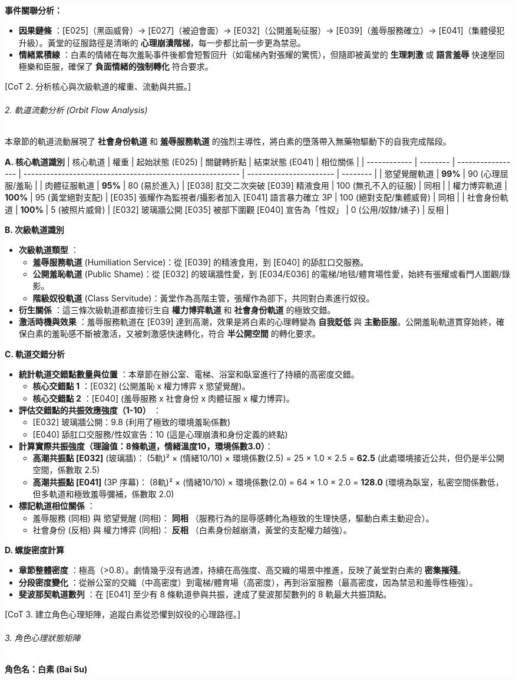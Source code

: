 **事件關聯分析：**
*   **因果鏈條** ：[E025]（黑函威脅）→ [E027]（被迫會面）→ [E032]（公開羞恥征服）→ [E039]（羞辱服務確立）→ [E041]（集體侵犯升級）。黃堂的征服路徑是清晰的 **心理崩潰階梯**，每一步都比前一步更為禁忌。
*   **情緒累積線** ：白素的情緒在每次羞恥事件後都會短暫回升（如電梯內對張耀的驚慌），但隨即被黃堂的 **生理刺激** 或 **語言羞辱** 快速壓回極樂和臣服，確保了 **負面情緒的強制轉化** 符合要求。

[CoT 2. 分析核心與次級軌道的權重、流動與共振。]

###### 2. 軌道流動分析 (Orbit Flow Analysis)
本章節的軌道流動展現了 **社會身份軌道** 和 **羞辱服務軌道** 的強烈主導性，將白素的墮落帶入無藥物驅動下的自我完成階段。

**A. 核心軌道識別**
| 核心軌道     | 權重     | 起始狀態 (E025)   | 關鍵轉折點                                                | 結束狀態 (E041)         | 相位關係 |
| ------------ | -------- | ----------------- | --------------------------------------------------------- | ----------------------- | -------- |
| 慾望覺醒軌道 | **99%**  | 90 (心理屈服/羞恥 |
| 肉體征服軌道 | **95%**  | 80 (易於進入)     | [E038] 肛交二次突破 [E039] 精液食用                       | 100 (無孔不入的征服)    | 同相     |
| 權力博弈軌道 | **100%** | 95 (黃堂絕對支配) | [E035] 張耀作為監視者/攝影者加入 [E041] 語言暴力確立 3P   | 100 (絕對支配/集體威脅) | 同相     |
| 社會身份軌道 | **100%** | 5 (被照片威脅)    | [E032] 玻璃牆公開 [E035] 被部下圍觀 [E040] 宣告為「性奴」 | 0 (公用/奴隸/婊子)      | 反相     |

**B. 次級軌道識別**
*   **次級軌道類型** ：
    *   **羞辱服務軌道** (Humiliation Service)：從 [E039] 的精液食用，到 [E040] 的舔肛口交服務。
    *   **公開羞恥軌道** (Public Shame)：從 [E032] 的玻璃牆性愛，到 [E034/E036] 的電梯/地毯/體育場性愛，始終有張耀或看門人圍觀/錄影。
    *   **階級奴役軌道** (Class Servitude)：黃堂作為高階主管，張耀作為部下，共同對白素進行奴役。
*   **衍生關係** ：這三條次級軌道都直接衍生自 **權力博弈軌道** 和 **社會身份軌道** 的極致交錯。
*   **激活時機與效果** ：羞辱服務軌道在 [E039] 達到高潮，效果是將白素的心理轉變為 **自我貶低** 與 **主動臣服**。公開羞恥軌道貫穿始終，確保白素的羞恥感不斷被激活，又被刺激感快速轉化，符合 **半公開空間** 的轉化要求。

**C. 軌道交錯分析**
*   **統計軌道交錯點數量與位置** ：本章節在辦公室、電梯、浴室和臥室進行了持續的高密度交錯。
    *   **核心交錯點 1** ：[E032] (公開羞恥 x 權力博弈 x 慾望覺醒)。
    *   **核心交錯點 2** ：[E040] (羞辱服務 x 社會身份 x 肉體征服 x 權力博弈)。
*   **評估交錯點的共振效應強度（1-10）** ：
    *  [E032] 玻璃牆公開：9.8 (利用了極致的環境羞恥係數)
    *  [E040] 舔肛口交服務/性奴宣告：10 (這是心理崩潰和身份定義的終點)
*   **計算實際共振強度（理論值：8條軌道，情緒溫度10，環境係數3.0）**：
    *   **高潮共振點 [E032]** (玻璃牆)： (5軌)² × (情緒10/10) × 環境係數(2.5) = 25 × 1.0 × 2.5 = **62.5** (此處環境接近公共，但仍是半公開空間，係數取 2.5)
    *   **高潮共振點 [E041]** (3P 序幕)： (8軌)² × (情緒10/10) × 環境係數(2.0) = 64 × 1.0 × 2.0 = **128.0** (環境為臥室，私密空間係數低，但多軌道和極致羞辱彌補，係數取 2.0)
*   **標記軌道相位關係** ：
    *  羞辱服務 (同相) 與 慾望覺醒 (同相)： **同相** （服務行為的屈辱感轉化為極致的生理快感，驅動白素主動迎合）。
    *  社會身份 (反相) 與 權力博弈 (同相)： **反相** （白素身份越崩潰，黃堂的支配權力越強）。

**D. 螺旋密度計算**
*   **章節整體密度** ：極高（>0.8）。劇情幾乎沒有過渡，持續在高強度、高交織的場景中推進，反映了黃堂對白素的 **密集摧殘**。
*   **分段密度變化** ：從辦公室的交織（中高密度）到電梯/體育場（高密度），再到浴室服務（最高密度，因為禁忌和羞辱性極強）。
*   **斐波那契軌道數列** ：在 [E041] 至少有 8 條軌道參與共振，達成了斐波那契數列的 8 軌最大共振頂點。

[CoT 3. 建立角色心理矩陣，追蹤白素從恐懼到奴役的心理路徑。]

###### 3. 角色心理狀態矩陣
**角色名：白素 (Bai Su)**
